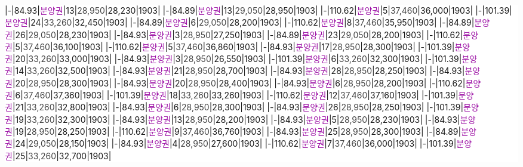|-|84.93|<span style="color:#9C11A5">분양권</span>|13|<span style="color:#444444">28,950</span>|28,230|1903|
|-|84.89|<span style="color:#9C11A5">분양권</span>|13|<span style="color:#444444">29,050</span>|28,950|1903|
|-|110.62|<span style="color:#9C11A5">분양권</span>|5|<span style="color:#444444">37,460</span>|36,000|1903|
|-|101.39|<span style="color:#9C11A5">분양권</span>|24|<span style="color:#444444">33,260</span>|32,450|1903|
|-|84.89|<span style="color:#9C11A5">분양권</span>|6|<span style="color:#444444">29,050</span>|28,200|1903|
|-|110.62|<span style="color:#9C11A5">분양권</span>|8|<span style="color:#444444">37,460</span>|35,950|1903|
|-|84.89|<span style="color:#9C11A5">분양권</span>|26|<span style="color:#444444">29,050</span>|28,230|1903|
|-|84.93|<span style="color:#9C11A5">분양권</span>|3|<span style="color:#444444">28,950</span>|27,250|1903|
|-|84.89|<span style="color:#9C11A5">분양권</span>|23|<span style="color:#444444">29,050</span>|28,200|1903|
|-|110.62|<span style="color:#9C11A5">분양권</span>|5|<span style="color:#444444">37,460</span>|36,100|1903|
|-|110.62|<span style="color:#9C11A5">분양권</span>|5|<span style="color:#444444">37,460</span>|36,860|1903|
|-|84.93|<span style="color:#9C11A5">분양권</span>|17|<span style="color:#444444">28,950</span>|28,300|1903|
|-|101.39|<span style="color:#9C11A5">분양권</span>|20|<span style="color:#444444">33,260</span>|33,000|1903|
|-|84.93|<span style="color:#9C11A5">분양권</span>|3|<span style="color:#444444">28,950</span>|26,550|1903|
|-|101.39|<span style="color:#9C11A5">분양권</span>|6|<span style="color:#444444">33,260</span>|32,300|1903|
|-|101.39|<span style="color:#9C11A5">분양권</span>|14|<span style="color:#444444">33,260</span>|32,500|1903|
|-|84.93|<span style="color:#9C11A5">분양권</span>|21|<span style="color:#444444">28,950</span>|28,700|1903|
|-|84.93|<span style="color:#9C11A5">분양권</span>|28|<span style="color:#444444">28,950</span>|28,250|1903|
|-|84.93|<span style="color:#9C11A5">분양권</span>|20|<span style="color:#444444">28,950</span>|28,300|1903|
|-|84.93|<span style="color:#9C11A5">분양권</span>|20|<span style="color:#444444">28,950</span>|28,400|1903|
|-|84.93|<span style="color:#9C11A5">분양권</span>|6|<span style="color:#444444">28,950</span>|28,200|1903|
|-|110.62|<span style="color:#9C11A5">분양권</span>|6|<span style="color:#444444">37,460</span>|37,360|1903|
|-|101.39|<span style="color:#9C11A5">분양권</span>|18|<span style="color:#444444">33,260</span>|33,260|1903|
|-|110.62|<span style="color:#9C11A5">분양권</span>|12|<span style="color:#444444">37,460</span>|37,160|1903|
|-|101.39|<span style="color:#9C11A5">분양권</span>|21|<span style="color:#444444">33,260</span>|32,800|1903|
|-|84.93|<span style="color:#9C11A5">분양권</span>|6|<span style="color:#444444">28,950</span>|28,300|1903|
|-|84.93|<span style="color:#9C11A5">분양권</span>|26|<span style="color:#444444">28,950</span>|28,250|1903|
|-|101.39|<span style="color:#9C11A5">분양권</span>|19|<span style="color:#444444">33,260</span>|32,300|1903|
|-|84.93|<span style="color:#9C11A5">분양권</span>|13|<span style="color:#444444">28,950</span>|28,200|1903|
|-|84.93|<span style="color:#9C11A5">분양권</span>|5|<span style="color:#444444">28,950</span>|28,230|1903|
|-|84.93|<span style="color:#9C11A5">분양권</span>|19|<span style="color:#444444">28,950</span>|28,250|1903|
|-|110.62|<span style="color:#9C11A5">분양권</span>|9|<span style="color:#444444">37,460</span>|36,760|1903|
|-|84.93|<span style="color:#9C11A5">분양권</span>|25|<span style="color:#444444">28,950</span>|28,300|1903|
|-|84.89|<span style="color:#9C11A5">분양권</span>|24|<span style="color:#444444">29,050</span>|28,150|1903|
|-|84.93|<span style="color:#9C11A5">분양권</span>|4|<span style="color:#444444">28,950</span>|27,600|1903|
|-|110.62|<span style="color:#9C11A5">분양권</span>|7|<span style="color:#444444">37,460</span>|36,000|1903|
|-|101.39|<span style="color:#9C11A5">분양권</span>|25|<span style="color:#444444">33,260</span>|32,700|1903|